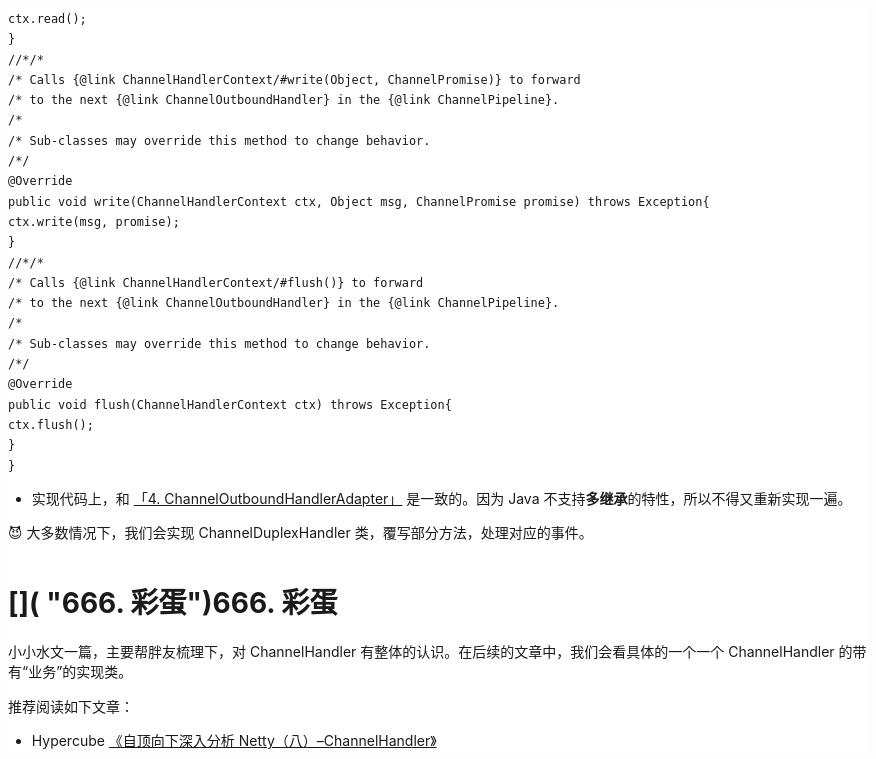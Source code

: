 ```
ctx.read();
}
//*/*
/* Calls {@link ChannelHandlerContext/#write(Object, ChannelPromise)} to forward
/* to the next {@link ChannelOutboundHandler} in the {@link ChannelPipeline}.
/*
/* Sub-classes may override this method to change behavior.
/*/
@Override
public void write(ChannelHandlerContext ctx, Object msg, ChannelPromise promise) throws Exception{
ctx.write(msg, promise);
}
//*/*
/* Calls {@link ChannelHandlerContext/#flush()} to forward
/* to the next {@link ChannelOutboundHandler} in the {@link ChannelPipeline}.
/*
/* Sub-classes may override this method to change behavior.
/*/
@Override
public void flush(ChannelHandlerContext ctx) throws Exception{
ctx.flush();
}
}
```

- 实现代码上，和 [「4. ChannelOutboundHandlerAdapter」]() 是一致的。因为 Java 不支持**多继承**的特性，所以不得又重新实现一遍。

😈 大多数情况下，我们会实现 ChannelDuplexHandler 类，覆写部分方法，处理对应的事件。

# []( "666. 彩蛋")666. 彩蛋

小小水文一篇，主要帮胖友梳理下，对 ChannelHandler 有整体的认识。在后续的文章中，我们会看具体的一个一个 ChannelHandler 的带有“业务”的实现类。

推荐阅读如下文章：

- Hypercube [《自顶向下深入分析 Netty（八）–ChannelHandler》](https://www.jianshu.com/p/a9bcd89553f5)
